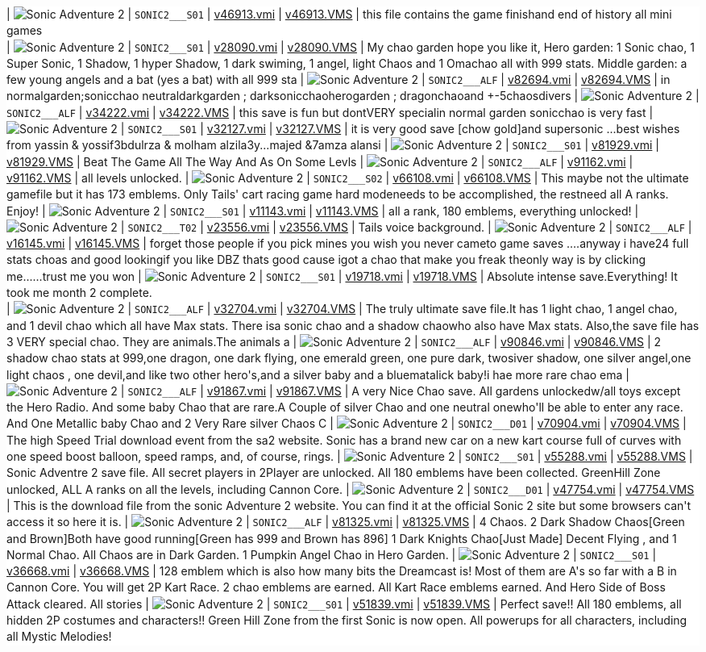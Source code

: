 | ![Sonic Adventure 2](../icons/SONIC2___S01.GIF) | `SONIC2___S01` | [v46913.vmi](v46913.vmi) | [v46913.VMS](v46913.VMS) | this file contains the game finishand end of history all mini games  
| ![Sonic Adventure 2](../icons/SONIC2___S01.GIF) | `SONIC2___S01` | [v28090.vmi](v28090.vmi) | [v28090.VMS](v28090.VMS) | My chao garden hope you like it, Hero garden: 1 Sonic chao, 1 Super Sonic, 1 Shadow, 1 hyper Shadow, 1 dark swiming, 1 angel, light Chaos and 1 Omachao all with 999 stats. Middle garden: a few young angels and a bat (yes a bat) with all 999 sta
| ![Sonic Adventure 2](../icons/SONIC2___ALF.GIF) | `SONIC2___ALF` | [v82694.vmi](v82694.vmi) | [v82694.VMS](v82694.VMS) | in normalgarden;sonicchao neutraldarkgarden ; darksonicchaoherogarden ; dragonchaoand +-5chaosdivers 
| ![Sonic Adventure 2](../icons/SONIC2___ALF.GIF) | `SONIC2___ALF` | [v34222.vmi](v34222.vmi) | [v34222.VMS](v34222.VMS) | this save is fun but dontVERY specialin normal garden sonicchao is very fast 
| ![Sonic Adventure 2](../icons/SONIC2___S01.GIF) | `SONIC2___S01` | [v32127.vmi](v32127.vmi) | [v32127.VMS](v32127.VMS) | it is very good save [chow gold]and supersonic ...best wishes from yassin & yossif3bdulrza & molham alzila3y...majed &7amza alansi 
| ![Sonic Adventure 2](../icons/SONIC2___S01.GIF) | `SONIC2___S01` | [v81929.vmi](v81929.vmi) | [v81929.VMS](v81929.VMS) | Beat The Game  All The Way And As On Some Levls 
| ![Sonic Adventure 2](../icons/SONIC2___ALF.GIF) | `SONIC2___ALF` | [v91162.vmi](v91162.vmi) | [v91162.VMS](v91162.VMS) | all levels unlocked. 
| ![Sonic Adventure 2](../icons/SONIC2___S02.GIF) | `SONIC2___S02` | [v66108.vmi](v66108.vmi) | [v66108.VMS](v66108.VMS) | This maybe not the ultimate gamefile but it has 173 emblems. Only Tails' cart racing game hard modeneeds to be accomplished, the restneed all A ranks. Enjoy! 
| ![Sonic Adventure 2](../icons/SONIC2___S01.GIF) | `SONIC2___S01` | [v11143.vmi](v11143.vmi) | [v11143.VMS](v11143.VMS) | all a rank, 180 emblems, everything unlocked! 
| ![Sonic Adventure 2](../icons/SONIC2___T02.GIF) | `SONIC2___T02` | [v23556.vmi](v23556.vmi) | [v23556.VMS](v23556.VMS) | Tails voice background. 
| ![Sonic Adventure 2](../icons/SONIC2___ALF.GIF) | `SONIC2___ALF` | [v16145.vmi](v16145.vmi) | [v16145.VMS](v16145.VMS) | forget those people if you pick mines you wish you never cameto game saves ....anyway i have24 full stats choas and good lookingif you like DBZ thats good cause igot a chao that make you freak theonly way is by clicking me......trust me you won
| ![Sonic Adventure 2](../icons/SONIC2___S01.GIF) | `SONIC2___S01` | [v19718.vmi](v19718.vmi) | [v19718.VMS](v19718.VMS) | Absolute intense save.Everything! It took me month 2 complete.       
| ![Sonic Adventure 2](../icons/SONIC2___ALF.GIF) | `SONIC2___ALF` | [v32704.vmi](v32704.vmi) | [v32704.VMS](v32704.VMS) | The truly ultimate save file.It has 1 light chao, 1 angel chao, and 1 devil chao which all have Max stats. There isa sonic chao and a shadow chaowho also have Max stats. Also,the save file has 3 VERY special chao. They are animals.The animals a
| ![Sonic Adventure 2](../icons/SONIC2___ALF.GIF) | `SONIC2___ALF` | [v90846.vmi](v90846.vmi) | [v90846.VMS](v90846.VMS) | 2 shadow chao stats at 999,one dragon, one dark flying, one emerald green, one pure dark, twosiver shadow, one silver angel,one light chaos , one devil,and like two other hero's,and a silver baby and a bluematalick baby!i hae more rare chao ema
| ![Sonic Adventure 2](../icons/SONIC2___ALF.GIF) | `SONIC2___ALF` | [v91867.vmi](v91867.vmi) | [v91867.VMS](v91867.VMS) | A very Nice Chao save. All gardens unlockedw/all toys except the Hero Radio. And some baby Chao that are rare.A Couple of silver Chao and one neutral onewho'll be able to enter any race. And One Metallic baby Chao and 2 Very Rare silver Chaos C
| ![Sonic Adventure 2](../icons/SONIC2___D01.GIF) | `SONIC2___D01` | [v70904.vmi](v70904.vmi) | [v70904.VMS](v70904.VMS) | The high Speed Trial download event from the sa2 website.  Sonic has a brand new car on a new kart course full of curves with one speed boost balloon, speed ramps, and, of course, rings. 
| ![Sonic Adventure 2](../icons/SONIC2___S01.GIF) | `SONIC2___S01` | [v55288.vmi](v55288.vmi) | [v55288.VMS](v55288.VMS) | Sonic Adventre 2 save file.  All secret players in 2Player are unlocked.  All 180 emblems have been collected.  GreenHill Zone unlocked, ALL A ranks on all the levels, including Cannon Core. 
| ![Sonic Adventure 2](../icons/SONIC2___D01.GIF) | `SONIC2___D01` | [v47754.vmi](v47754.vmi) | [v47754.VMS](v47754.VMS) | This is the download file from the sonic Adventure 2 website. You can find it at the official Sonic 2 site but some browsers can't access it so here it is. 
| ![Sonic Adventure 2](../icons/SONIC2___ALF.GIF) | `SONIC2___ALF` | [v81325.vmi](v81325.vmi) | [v81325.VMS](v81325.VMS) | 4 Chaos. 2 Dark Shadow Chaos[Green and Brown]Both have good running[Green has 999 and Brown has 896] 1 Dark Knights Chao[Just Made] Decent Flying , and 1 Normal Chao. All Chaos are in Dark Garden. 1 Pumpkin Angel Chao in Hero Garden. 
| ![Sonic Adventure 2](../icons/SONIC2___S01.GIF) | `SONIC2___S01` | [v36668.vmi](v36668.vmi) | [v36668.VMS](v36668.VMS) |  128 emblem which is also how many bits the Dreamcast is! Most of them are A's so far with a B in Cannon Core. You will get 2P Kart Race. 2 chao emblems are earned. All Kart Race emblems earned. And Hero Side of Boss Attack cleared. All stories
| ![Sonic Adventure 2](../icons/SONIC2___S01.GIF) | `SONIC2___S01` | [v51839.vmi](v51839.vmi) | [v51839.VMS](v51839.VMS) | Perfect save!! All 180 emblems, all hidden 2P costumes and characters!!  Green Hill Zone from the first Sonic is now open.  All powerups for all characters, including all Mystic Melodies! 